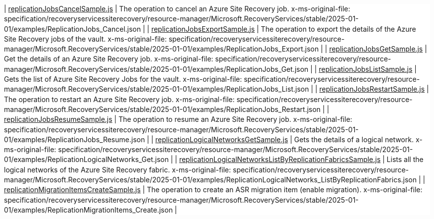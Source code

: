 | [replicationJobsCancelSample.js][replicationjobscancelsample]                                                                                                                     | The operation to cancel an Azure Site Recovery job. x-ms-original-file: specification/recoveryservicessiterecovery/resource-manager/Microsoft.RecoveryServices/stable/2025-01-01/examples/ReplicationJobs_Cancel.json                                                                                                                                                                                                                |
| [replicationJobsExportSample.js][replicationjobsexportsample]                                                                                                                     | The operation to export the details of the Azure Site Recovery jobs of the vault. x-ms-original-file: specification/recoveryservicessiterecovery/resource-manager/Microsoft.RecoveryServices/stable/2025-01-01/examples/ReplicationJobs_Export.json                                                                                                                                                                                  |
| [replicationJobsGetSample.js][replicationjobsgetsample]                                                                                                                           | Get the details of an Azure Site Recovery job. x-ms-original-file: specification/recoveryservicessiterecovery/resource-manager/Microsoft.RecoveryServices/stable/2025-01-01/examples/ReplicationJobs_Get.json                                                                                                                                                                                                                        |
| [replicationJobsListSample.js][replicationjobslistsample]                                                                                                                         | Gets the list of Azure Site Recovery Jobs for the vault. x-ms-original-file: specification/recoveryservicessiterecovery/resource-manager/Microsoft.RecoveryServices/stable/2025-01-01/examples/ReplicationJobs_List.json                                                                                                                                                                                                             |
| [replicationJobsRestartSample.js][replicationjobsrestartsample]                                                                                                                   | The operation to restart an Azure Site Recovery job. x-ms-original-file: specification/recoveryservicessiterecovery/resource-manager/Microsoft.RecoveryServices/stable/2025-01-01/examples/ReplicationJobs_Restart.json                                                                                                                                                                                                              |
| [replicationJobsResumeSample.js][replicationjobsresumesample]                                                                                                                     | The operation to resume an Azure Site Recovery job. x-ms-original-file: specification/recoveryservicessiterecovery/resource-manager/Microsoft.RecoveryServices/stable/2025-01-01/examples/ReplicationJobs_Resume.json                                                                                                                                                                                                                |
| [replicationLogicalNetworksGetSample.js][replicationlogicalnetworksgetsample]                                                                                                     | Gets the details of a logical network. x-ms-original-file: specification/recoveryservicessiterecovery/resource-manager/Microsoft.RecoveryServices/stable/2025-01-01/examples/ReplicationLogicalNetworks_Get.json                                                                                                                                                                                                                     |
| [replicationLogicalNetworksListByReplicationFabricsSample.js][replicationlogicalnetworkslistbyreplicationfabricssample]                                                           | Lists all the logical networks of the Azure Site Recovery fabric. x-ms-original-file: specification/recoveryservicessiterecovery/resource-manager/Microsoft.RecoveryServices/stable/2025-01-01/examples/ReplicationLogicalNetworks_ListByReplicationFabrics.json                                                                                                                                                                     |
| [replicationMigrationItemsCreateSample.js][replicationmigrationitemscreatesample]                                                                                                 | The operation to create an ASR migration item (enable migration). x-ms-original-file: specification/recoveryservicessiterecovery/resource-manager/Microsoft.RecoveryServices/stable/2025-01-01/examples/ReplicationMigrationItems_Create.json                                                                                                                                                                                        |

[clusterrecoverypointgetsample]: https://github.com/Azure/azure-sdk-for-js/blob/main/sdk/recoveryservicessiterecovery/arm-recoveryservices-siterecovery/samples/v5/javascript/clusterRecoveryPointGetSample.js
[clusterrecoverypointslistbyreplicationprotectionclustersample]: https://github.com/Azure/azure-sdk-for-js/blob/main/sdk/recoveryservicessiterecovery/arm-recoveryservices-siterecovery/samples/v5/javascript/clusterRecoveryPointsListByReplicationProtectionClusterSample.js
[migrationrecoverypointsgetsample]: https://github.com/Azure/azure-sdk-for-js/blob/main/sdk/recoveryservicessiterecovery/arm-recoveryservices-siterecovery/samples/v5/javascript/migrationRecoveryPointsGetSample.js
[migrationrecoverypointslistbyreplicationmigrationitemssample]: https://github.com/Azure/azure-sdk-for-js/blob/main/sdk/recoveryservicessiterecovery/arm-recoveryservices-siterecovery/samples/v5/javascript/migrationRecoveryPointsListByReplicationMigrationItemsSample.js
[operationslistsample]: https://github.com/Azure/azure-sdk-for-js/blob/main/sdk/recoveryservicessiterecovery/arm-recoveryservices-siterecovery/samples/v5/javascript/operationsListSample.js
[recoverypointsgetsample]: https://github.com/Azure/azure-sdk-for-js/blob/main/sdk/recoveryservicessiterecovery/arm-recoveryservices-siterecovery/samples/v5/javascript/recoveryPointsGetSample.js
[recoverypointslistbyreplicationprotecteditemssample]: https://github.com/Azure/azure-sdk-for-js/blob/main/sdk/recoveryservicessiterecovery/arm-recoveryservices-siterecovery/samples/v5/javascript/recoveryPointsListByReplicationProtectedItemsSample.js
[replicationalertsettingscreatesample]: https://github.com/Azure/azure-sdk-for-js/blob/main/sdk/recoveryservicessiterecovery/arm-recoveryservices-siterecovery/samples/v5/javascript/replicationAlertSettingsCreateSample.js
[replicationalertsettingsgetsample]: https://github.com/Azure/azure-sdk-for-js/blob/main/sdk/recoveryservicessiterecovery/arm-recoveryservices-siterecovery/samples/v5/javascript/replicationAlertSettingsGetSample.js
[replicationalertsettingslistsample]: https://github.com/Azure/azure-sdk-for-js/blob/main/sdk/recoveryservicessiterecovery/arm-recoveryservices-siterecovery/samples/v5/javascript/replicationAlertSettingsListSample.js
[replicationapplianceslistsample]: https://github.com/Azure/azure-sdk-for-js/blob/main/sdk/recoveryservicessiterecovery/arm-recoveryservices-siterecovery/samples/v5/javascript/replicationAppliancesListSample.js
[replicationeligibilityresultsgetsample]: https://github.com/Azure/azure-sdk-for-js/blob/main/sdk/recoveryservicessiterecovery/arm-recoveryservices-siterecovery/samples/v5/javascript/replicationEligibilityResultsGetSample.js
[replicationeligibilityresultslistsample]: https://github.com/Azure/azure-sdk-for-js/blob/main/sdk/recoveryservicessiterecovery/arm-recoveryservices-siterecovery/samples/v5/javascript/replicationEligibilityResultsListSample.js
[replicationeventsgetsample]: https://github.com/Azure/azure-sdk-for-js/blob/main/sdk/recoveryservicessiterecovery/arm-recoveryservices-siterecovery/samples/v5/javascript/replicationEventsGetSample.js
[replicationeventslistsample]: https://github.com/Azure/azure-sdk-for-js/blob/main/sdk/recoveryservicessiterecovery/arm-recoveryservices-siterecovery/samples/v5/javascript/replicationEventsListSample.js
[replicationfabricscheckconsistencysample]: https://github.com/Azure/azure-sdk-for-js/blob/main/sdk/recoveryservicessiterecovery/arm-recoveryservices-siterecovery/samples/v5/javascript/replicationFabricsCheckConsistencySample.js
[replicationfabricscreatesample]: https://github.com/Azure/azure-sdk-for-js/blob/main/sdk/recoveryservicessiterecovery/arm-recoveryservices-siterecovery/samples/v5/javascript/replicationFabricsCreateSample.js
[replicationfabricsdeletesample]: https://github.com/Azure/azure-sdk-for-js/blob/main/sdk/recoveryservicessiterecovery/arm-recoveryservices-siterecovery/samples/v5/javascript/replicationFabricsDeleteSample.js
[replicationfabricsgetsample]: https://github.com/Azure/azure-sdk-for-js/blob/main/sdk/recoveryservicessiterecovery/arm-recoveryservices-siterecovery/samples/v5/javascript/replicationFabricsGetSample.js
[replicationfabricslistsample]: https://github.com/Azure/azure-sdk-for-js/blob/main/sdk/recoveryservicessiterecovery/arm-recoveryservices-siterecovery/samples/v5/javascript/replicationFabricsListSample.js
[replicationfabricsmigratetoaadsample]: https://github.com/Azure/azure-sdk-for-js/blob/main/sdk/recoveryservicessiterecovery/arm-recoveryservices-siterecovery/samples/v5/javascript/replicationFabricsMigrateToAadSample.js
[replicationfabricspurgesample]: https://github.com/Azure/azure-sdk-for-js/blob/main/sdk/recoveryservicessiterecovery/arm-recoveryservices-siterecovery/samples/v5/javascript/replicationFabricsPurgeSample.js
[replicationfabricsreassociategatewaysample]: https://github.com/Azure/azure-sdk-for-js/blob/main/sdk/recoveryservicessiterecovery/arm-recoveryservices-siterecovery/samples/v5/javascript/replicationFabricsReassociateGatewaySample.js
[replicationfabricsremoveinfrasample]: https://github.com/Azure/azure-sdk-for-js/blob/main/sdk/recoveryservicessiterecovery/arm-recoveryservices-siterecovery/samples/v5/javascript/replicationFabricsRemoveInfraSample.js
[replicationfabricsrenewcertificatesample]: https://github.com/Azure/azure-sdk-for-js/blob/main/sdk/recoveryservicessiterecovery/arm-recoveryservices-siterecovery/samples/v5/javascript/replicationFabricsRenewCertificateSample.js
[replicationjobscancelsample]: https://github.com/Azure/azure-sdk-for-js/blob/main/sdk/recoveryservicessiterecovery/arm-recoveryservices-siterecovery/samples/v5/javascript/replicationJobsCancelSample.js
[replicationjobsexportsample]: https://github.com/Azure/azure-sdk-for-js/blob/main/sdk/recoveryservicessiterecovery/arm-recoveryservices-siterecovery/samples/v5/javascript/replicationJobsExportSample.js
[replicationjobsgetsample]: https://github.com/Azure/azure-sdk-for-js/blob/main/sdk/recoveryservicessiterecovery/arm-recoveryservices-siterecovery/samples/v5/javascript/replicationJobsGetSample.js
[replicationjobslistsample]: https://github.com/Azure/azure-sdk-for-js/blob/main/sdk/recoveryservicessiterecovery/arm-recoveryservices-siterecovery/samples/v5/javascript/replicationJobsListSample.js
[replicationjobsrestartsample]: https://github.com/Azure/azure-sdk-for-js/blob/main/sdk/recoveryservicessiterecovery/arm-recoveryservices-siterecovery/samples/v5/javascript/replicationJobsRestartSample.js
[replicationjobsresumesample]: https://github.com/Azure/azure-sdk-for-js/blob/main/sdk/recoveryservicessiterecovery/arm-recoveryservices-siterecovery/samples/v5/javascript/replicationJobsResumeSample.js
[replicationlogicalnetworksgetsample]: https://github.com/Azure/azure-sdk-for-js/blob/main/sdk/recoveryservicessiterecovery/arm-recoveryservices-siterecovery/samples/v5/javascript/replicationLogicalNetworksGetSample.js
[replicationlogicalnetworkslistbyreplicationfabricssample]: https://github.com/Azure/azure-sdk-for-js/blob/main/sdk/recoveryservicessiterecovery/arm-recoveryservices-siterecovery/samples/v5/javascript/replicationLogicalNetworksListByReplicationFabricsSample.js
[replicationmigrationitemscreatesample]: https://github.com/Azure/azure-sdk-for-js/blob/main/sdk/recoveryservicessiterecovery/arm-recoveryservices-siterecovery/samples/v5/javascript/replicationMigrationItemsCreateSample.js
[replicationmigrationitemsdeletesample]: https://github.com/Azure/azure-sdk-for-js/blob/main/sdk/recoveryservicessiterecovery/arm-recoveryservices-siterecovery/samples/v5/javascript/replicationMigrationItemsDeleteSample.js
[replicationmigrationitemsgetsample]: https://github.com/Azure/azure-sdk-for-js/blob/main/sdk/recoveryservicessiterecovery/arm-recoveryservices-siterecovery/samples/v5/javascript/replicationMigrationItemsGetSample.js
[replicationmigrationitemslistbyreplicationprotectioncontainerssample]: https://github.com/Azure/azure-sdk-for-js/blob/main/sdk/recoveryservicessiterecovery/arm-recoveryservices-siterecovery/samples/v5/javascript/replicationMigrationItemsListByReplicationProtectionContainersSample.js
[replicationmigrationitemslistsample]: https://github.com/Azure/azure-sdk-for-js/blob/main/sdk/recoveryservicessiterecovery/arm-recoveryservices-siterecovery/samples/v5/javascript/replicationMigrationItemsListSample.js
[replicationmigrationitemsmigratesample]: https://github.com/Azure/azure-sdk-for-js/blob/main/sdk/recoveryservicessiterecovery/arm-recoveryservices-siterecovery/samples/v5/javascript/replicationMigrationItemsMigrateSample.js
[replicationmigrationitemspausereplicationsample]: https://github.com/Azure/azure-sdk-for-js/blob/main/sdk/recoveryservicessiterecovery/arm-recoveryservices-siterecovery/samples/v5/javascript/replicationMigrationItemsPauseReplicationSample.js
[replicationmigrationitemsresumereplicationsample]: https://github.com/Azure/azure-sdk-for-js/blob/main/sdk/recoveryservicessiterecovery/arm-recoveryservices-siterecovery/samples/v5/javascript/replicationMigrationItemsResumeReplicationSample.js
[replicationmigrationitemsresyncsample]: https://github.com/Azure/azure-sdk-for-js/blob/main/sdk/recoveryservicessiterecovery/arm-recoveryservices-siterecovery/samples/v5/javascript/replicationMigrationItemsResyncSample.js
[replicationmigrationitemstestmigratecleanupsample]: https://github.com/Azure/azure-sdk-for-js/blob/main/sdk/recoveryservicessiterecovery/arm-recoveryservices-siterecovery/samples/v5/javascript/replicationMigrationItemsTestMigrateCleanupSample.js
[replicationmigrationitemstestmigratesample]: https://github.com/Azure/azure-sdk-for-js/blob/main/sdk/recoveryservicessiterecovery/arm-recoveryservices-siterecovery/samples/v5/javascript/replicationMigrationItemsTestMigrateSample.js
[replicationmigrationitemsupdatesample]: https://github.com/Azure/azure-sdk-for-js/blob/main/sdk/recoveryservicessiterecovery/arm-recoveryservices-siterecovery/samples/v5/javascript/replicationMigrationItemsUpdateSample.js
[replicationnetworkmappingscreatesample]: https://github.com/Azure/azure-sdk-for-js/blob/main/sdk/recoveryservicessiterecovery/arm-recoveryservices-siterecovery/samples/v5/javascript/replicationNetworkMappingsCreateSample.js
[replicationnetworkmappingsdeletesample]: https://github.com/Azure/azure-sdk-for-js/blob/main/sdk/recoveryservicessiterecovery/arm-recoveryservices-siterecovery/samples/v5/javascript/replicationNetworkMappingsDeleteSample.js
[replicationnetworkmappingsgetsample]: https://github.com/Azure/azure-sdk-for-js/blob/main/sdk/recoveryservicessiterecovery/arm-recoveryservices-siterecovery/samples/v5/javascript/replicationNetworkMappingsGetSample.js
[replicationnetworkmappingslistbyreplicationnetworkssample]: https://github.com/Azure/azure-sdk-for-js/blob/main/sdk/recoveryservicessiterecovery/arm-recoveryservices-siterecovery/samples/v5/javascript/replicationNetworkMappingsListByReplicationNetworksSample.js
[replicationnetworkmappingslistsample]: https://github.com/Azure/azure-sdk-for-js/blob/main/sdk/recoveryservicessiterecovery/arm-recoveryservices-siterecovery/samples/v5/javascript/replicationNetworkMappingsListSample.js
[replicationnetworkmappingsupdatesample]: https://github.com/Azure/azure-sdk-for-js/blob/main/sdk/recoveryservicessiterecovery/arm-recoveryservices-siterecovery/samples/v5/javascript/replicationNetworkMappingsUpdateSample.js
[replicationnetworksgetsample]: https://github.com/Azure/azure-sdk-for-js/blob/main/sdk/recoveryservicessiterecovery/arm-recoveryservices-siterecovery/samples/v5/javascript/replicationNetworksGetSample.js
[replicationnetworkslistbyreplicationfabricssample]: https://github.com/Azure/azure-sdk-for-js/blob/main/sdk/recoveryservicessiterecovery/arm-recoveryservices-siterecovery/samples/v5/javascript/replicationNetworksListByReplicationFabricsSample.js
[replicationnetworkslistsample]: https://github.com/Azure/azure-sdk-for-js/blob/main/sdk/recoveryservicessiterecovery/arm-recoveryservices-siterecovery/samples/v5/javascript/replicationNetworksListSample.js
[replicationpoliciescreatesample]: https://github.com/Azure/azure-sdk-for-js/blob/main/sdk/recoveryservicessiterecovery/arm-recoveryservices-siterecovery/samples/v5/javascript/replicationPoliciesCreateSample.js
[replicationpoliciesdeletesample]: https://github.com/Azure/azure-sdk-for-js/blob/main/sdk/recoveryservicessiterecovery/arm-recoveryservices-siterecovery/samples/v5/javascript/replicationPoliciesDeleteSample.js
[replicationpoliciesgetsample]: https://github.com/Azure/azure-sdk-for-js/blob/main/sdk/recoveryservicessiterecovery/arm-recoveryservices-siterecovery/samples/v5/javascript/replicationPoliciesGetSample.js
[replicationpolicieslistsample]: https://github.com/Azure/azure-sdk-for-js/blob/main/sdk/recoveryservicessiterecovery/arm-recoveryservices-siterecovery/samples/v5/javascript/replicationPoliciesListSample.js
[replicationpoliciesupdatesample]: https://github.com/Azure/azure-sdk-for-js/blob/main/sdk/recoveryservicessiterecovery/arm-recoveryservices-siterecovery/samples/v5/javascript/replicationPoliciesUpdateSample.js
[replicationprotectableitemsgetsample]: https://github.com/Azure/azure-sdk-for-js/blob/main/sdk/recoveryservicessiterecovery/arm-recoveryservices-siterecovery/samples/v5/javascript/replicationProtectableItemsGetSample.js
[replicationprotectableitemslistbyreplicationprotectioncontainerssample]: https://github.com/Azure/azure-sdk-for-js/blob/main/sdk/recoveryservicessiterecovery/arm-recoveryservices-siterecovery/samples/v5/javascript/replicationProtectableItemsListByReplicationProtectionContainersSample.js
[replicationprotecteditemsadddiskssample]: https://github.com/Azure/azure-sdk-for-js/blob/main/sdk/recoveryservicessiterecovery/arm-recoveryservices-siterecovery/samples/v5/javascript/replicationProtectedItemsAddDisksSample.js
[replicationprotecteditemsapplyrecoverypointsample]: https://github.com/Azure/azure-sdk-for-js/blob/main/sdk/recoveryservicessiterecovery/arm-recoveryservices-siterecovery/samples/v5/javascript/replicationProtectedItemsApplyRecoveryPointSample.js
[replicationprotecteditemscreatesample]: https://github.com/Azure/azure-sdk-for-js/blob/main/sdk/recoveryservicessiterecovery/arm-recoveryservices-siterecovery/samples/v5/javascript/replicationProtectedItemsCreateSample.js
[replicationprotecteditemsdeletesample]: https://github.com/Azure/azure-sdk-for-js/blob/main/sdk/recoveryservicessiterecovery/arm-recoveryservices-siterecovery/samples/v5/javascript/replicationProtectedItemsDeleteSample.js
[replicationprotecteditemsfailovercancelsample]: https://github.com/Azure/azure-sdk-for-js/blob/main/sdk/recoveryservicessiterecovery/arm-recoveryservices-siterecovery/samples/v5/javascript/replicationProtectedItemsFailoverCancelSample.js
[replicationprotecteditemsfailovercommitsample]: https://github.com/Azure/azure-sdk-for-js/blob/main/sdk/recoveryservicessiterecovery/arm-recoveryservices-siterecovery/samples/v5/javascript/replicationProtectedItemsFailoverCommitSample.js
[replicationprotecteditemsgetsample]: https://github.com/Azure/azure-sdk-for-js/blob/main/sdk/recoveryservicessiterecovery/arm-recoveryservices-siterecovery/samples/v5/javascript/replicationProtectedItemsGetSample.js
[replicationprotecteditemslistbyreplicationprotectioncontainerssample]: https://github.com/Azure/azure-sdk-for-js/blob/main/sdk/recoveryservicessiterecovery/arm-recoveryservices-siterecovery/samples/v5/javascript/replicationProtectedItemsListByReplicationProtectionContainersSample.js
[replicationprotecteditemslistsample]: https://github.com/Azure/azure-sdk-for-js/blob/main/sdk/recoveryservicessiterecovery/arm-recoveryservices-siterecovery/samples/v5/javascript/replicationProtectedItemsListSample.js
[replicationprotecteditemsplannedfailoversample]: https://github.com/Azure/azure-sdk-for-js/blob/main/sdk/recoveryservicessiterecovery/arm-recoveryservices-siterecovery/samples/v5/javascript/replicationProtectedItemsPlannedFailoverSample.js
[replicationprotecteditemspurgesample]: https://github.com/Azure/azure-sdk-for-js/blob/main/sdk/recoveryservicessiterecovery/arm-recoveryservices-siterecovery/samples/v5/javascript/replicationProtectedItemsPurgeSample.js
[replicationprotecteditemsremovediskssample]: https://github.com/Azure/azure-sdk-for-js/blob/main/sdk/recoveryservicessiterecovery/arm-recoveryservices-siterecovery/samples/v5/javascript/replicationProtectedItemsRemoveDisksSample.js
[replicationprotecteditemsrepairreplicationsample]: https://github.com/Azure/azure-sdk-for-js/blob/main/sdk/recoveryservicessiterecovery/arm-recoveryservices-siterecovery/samples/v5/javascript/replicationProtectedItemsRepairReplicationSample.js
[replicationprotecteditemsreprotectsample]: https://github.com/Azure/azure-sdk-for-js/blob/main/sdk/recoveryservicessiterecovery/arm-recoveryservices-siterecovery/samples/v5/javascript/replicationProtectedItemsReprotectSample.js
[replicationprotecteditemsresolvehealtherrorssample]: https://github.com/Azure/azure-sdk-for-js/blob/main/sdk/recoveryservicessiterecovery/arm-recoveryservices-siterecovery/samples/v5/javascript/replicationProtectedItemsResolveHealthErrorsSample.js
[replicationprotecteditemsswitchprovidersample]: https://github.com/Azure/azure-sdk-for-js/blob/main/sdk/recoveryservicessiterecovery/arm-recoveryservices-siterecovery/samples/v5/javascript/replicationProtectedItemsSwitchProviderSample.js
[replicationprotecteditemstestfailovercleanupsample]: https://github.com/Azure/azure-sdk-for-js/blob/main/sdk/recoveryservicessiterecovery/arm-recoveryservices-siterecovery/samples/v5/javascript/replicationProtectedItemsTestFailoverCleanupSample.js
[replicationprotecteditemstestfailoversample]: https://github.com/Azure/azure-sdk-for-js/blob/main/sdk/recoveryservicessiterecovery/arm-recoveryservices-siterecovery/samples/v5/javascript/replicationProtectedItemsTestFailoverSample.js
[replicationprotecteditemsunplannedfailoversample]: https://github.com/Azure/azure-sdk-for-js/blob/main/sdk/recoveryservicessiterecovery/arm-recoveryservices-siterecovery/samples/v5/javascript/replicationProtectedItemsUnplannedFailoverSample.js
[replicationprotecteditemsupdateappliancesample]: https://github.com/Azure/azure-sdk-for-js/blob/main/sdk/recoveryservicessiterecovery/arm-recoveryservices-siterecovery/samples/v5/javascript/replicationProtectedItemsUpdateApplianceSample.js
[replicationprotecteditemsupdatemobilityservicesample]: https://github.com/Azure/azure-sdk-for-js/blob/main/sdk/recoveryservicessiterecovery/arm-recoveryservices-siterecovery/samples/v5/javascript/replicationProtectedItemsUpdateMobilityServiceSample.js
[replicationprotecteditemsupdatesample]: https://github.com/Azure/azure-sdk-for-js/blob/main/sdk/recoveryservicessiterecovery/arm-recoveryservices-siterecovery/samples/v5/javascript/replicationProtectedItemsUpdateSample.js
[replicationprotectionclustersapplyrecoverypointsample]: https://github.com/Azure/azure-sdk-for-js/blob/main/sdk/recoveryservicessiterecovery/arm-recoveryservices-siterecovery/samples/v5/javascript/replicationProtectionClustersApplyRecoveryPointSample.js
[replicationprotectionclusterscreatesample]: https://github.com/Azure/azure-sdk-for-js/blob/main/sdk/recoveryservicessiterecovery/arm-recoveryservices-siterecovery/samples/v5/javascript/replicationProtectionClustersCreateSample.js
[replicationprotectionclustersfailovercommitsample]: https://github.com/Azure/azure-sdk-for-js/blob/main/sdk/recoveryservicessiterecovery/arm-recoveryservices-siterecovery/samples/v5/javascript/replicationProtectionClustersFailoverCommitSample.js
[replicationprotectionclustersgetoperationresultssample]: https://github.com/Azure/azure-sdk-for-js/blob/main/sdk/recoveryservicessiterecovery/arm-recoveryservices-siterecovery/samples/v5/javascript/replicationProtectionClustersGetOperationResultsSample.js
[replicationprotectionclustersgetsample]: https://github.com/Azure/azure-sdk-for-js/blob/main/sdk/recoveryservicessiterecovery/arm-recoveryservices-siterecovery/samples/v5/javascript/replicationProtectionClustersGetSample.js
[replicationprotectionclusterslistbyreplicationprotectioncontainerssample]: https://github.com/Azure/azure-sdk-for-js/blob/main/sdk/recoveryservicessiterecovery/arm-recoveryservices-siterecovery/samples/v5/javascript/replicationProtectionClustersListByReplicationProtectionContainersSample.js
[replicationprotectionclusterslistsample]: https://github.com/Azure/azure-sdk-for-js/blob/main/sdk/recoveryservicessiterecovery/arm-recoveryservices-siterecovery/samples/v5/javascript/replicationProtectionClustersListSample.js
[replicationprotectionclusterspurgesample]: https://github.com/Azure/azure-sdk-for-js/blob/main/sdk/recoveryservicessiterecovery/arm-recoveryservices-siterecovery/samples/v5/javascript/replicationProtectionClustersPurgeSample.js
[replicationprotectionclustersrepairreplicationsample]: https://github.com/Azure/azure-sdk-for-js/blob/main/sdk/recoveryservicessiterecovery/arm-recoveryservices-siterecovery/samples/v5/javascript/replicationProtectionClustersRepairReplicationSample.js
[replicationprotectionclusterstestfailovercleanupsample]: https://github.com/Azure/azure-sdk-for-js/blob/main/sdk/recoveryservicessiterecovery/arm-recoveryservices-siterecovery/samples/v5/javascript/replicationProtectionClustersTestFailoverCleanupSample.js
[replicationprotectionclusterstestfailoversample]: https://github.com/Azure/azure-sdk-for-js/blob/main/sdk/recoveryservicessiterecovery/arm-recoveryservices-siterecovery/samples/v5/javascript/replicationProtectionClustersTestFailoverSample.js
[replicationprotectionclustersunplannedfailoversample]: https://github.com/Azure/azure-sdk-for-js/blob/main/sdk/recoveryservicessiterecovery/arm-recoveryservices-siterecovery/samples/v5/javascript/replicationProtectionClustersUnplannedFailoverSample.js
[replicationprotectioncontainermappingscreatesample]: https://github.com/Azure/azure-sdk-for-js/blob/main/sdk/recoveryservicessiterecovery/arm-recoveryservices-siterecovery/samples/v5/javascript/replicationProtectionContainerMappingsCreateSample.js
[replicationprotectioncontainermappingsdeletesample]: https://github.com/Azure/azure-sdk-for-js/blob/main/sdk/recoveryservicessiterecovery/arm-recoveryservices-siterecovery/samples/v5/javascript/replicationProtectionContainerMappingsDeleteSample.js
[replicationprotectioncontainermappingsgetsample]: https://github.com/Azure/azure-sdk-for-js/blob/main/sdk/recoveryservicessiterecovery/arm-recoveryservices-siterecovery/samples/v5/javascript/replicationProtectionContainerMappingsGetSample.js
[replicationprotectioncontainermappingslistbyreplicationprotectioncontainerssample]: https://github.com/Azure/azure-sdk-for-js/blob/main/sdk/recoveryservicessiterecovery/arm-recoveryservices-siterecovery/samples/v5/javascript/replicationProtectionContainerMappingsListByReplicationProtectionContainersSample.js
[replicationprotectioncontainermappingslistsample]: https://github.com/Azure/azure-sdk-for-js/blob/main/sdk/recoveryservicessiterecovery/arm-recoveryservices-siterecovery/samples/v5/javascript/replicationProtectionContainerMappingsListSample.js
[replicationprotectioncontainermappingspurgesample]: https://github.com/Azure/azure-sdk-for-js/blob/main/sdk/recoveryservicessiterecovery/arm-recoveryservices-siterecovery/samples/v5/javascript/replicationProtectionContainerMappingsPurgeSample.js
[replicationprotectioncontainermappingsupdatesample]: https://github.com/Azure/azure-sdk-for-js/blob/main/sdk/recoveryservicessiterecovery/arm-recoveryservices-siterecovery/samples/v5/javascript/replicationProtectionContainerMappingsUpdateSample.js
[replicationprotectioncontainerscreatesample]: https://github.com/Azure/azure-sdk-for-js/blob/main/sdk/recoveryservicessiterecovery/arm-recoveryservices-siterecovery/samples/v5/javascript/replicationProtectionContainersCreateSample.js
[replicationprotectioncontainersdeletesample]: https://github.com/Azure/azure-sdk-for-js/blob/main/sdk/recoveryservicessiterecovery/arm-recoveryservices-siterecovery/samples/v5/javascript/replicationProtectionContainersDeleteSample.js
[replicationprotectioncontainersdiscoverprotectableitemsample]: https://github.com/Azure/azure-sdk-for-js/blob/main/sdk/recoveryservicessiterecovery/arm-recoveryservices-siterecovery/samples/v5/javascript/replicationProtectionContainersDiscoverProtectableItemSample.js
[replicationprotectioncontainersgetsample]: https://github.com/Azure/azure-sdk-for-js/blob/main/sdk/recoveryservicessiterecovery/arm-recoveryservices-siterecovery/samples/v5/javascript/replicationProtectionContainersGetSample.js
[replicationprotectioncontainerslistbyreplicationfabricssample]: https://github.com/Azure/azure-sdk-for-js/blob/main/sdk/recoveryservicessiterecovery/arm-recoveryservices-siterecovery/samples/v5/javascript/replicationProtectionContainersListByReplicationFabricsSample.js
[replicationprotectioncontainerslistsample]: https://github.com/Azure/azure-sdk-for-js/blob/main/sdk/recoveryservicessiterecovery/arm-recoveryservices-siterecovery/samples/v5/javascript/replicationProtectionContainersListSample.js
[replicationprotectioncontainersswitchclusterprotectionsample]: https://github.com/Azure/azure-sdk-for-js/blob/main/sdk/recoveryservicessiterecovery/arm-recoveryservices-siterecovery/samples/v5/javascript/replicationProtectionContainersSwitchClusterProtectionSample.js
[replicationprotectioncontainersswitchprotectionsample]: https://github.com/Azure/azure-sdk-for-js/blob/main/sdk/recoveryservicessiterecovery/arm-recoveryservices-siterecovery/samples/v5/javascript/replicationProtectionContainersSwitchProtectionSample.js
[replicationprotectionintentscreatesample]: https://github.com/Azure/azure-sdk-for-js/blob/main/sdk/recoveryservicessiterecovery/arm-recoveryservices-siterecovery/samples/v5/javascript/replicationProtectionIntentsCreateSample.js
[replicationprotectionintentsgetsample]: https://github.com/Azure/azure-sdk-for-js/blob/main/sdk/recoveryservicessiterecovery/arm-recoveryservices-siterecovery/samples/v5/javascript/replicationProtectionIntentsGetSample.js
[replicationprotectionintentslistsample]: https://github.com/Azure/azure-sdk-for-js/blob/main/sdk/recoveryservicessiterecovery/arm-recoveryservices-siterecovery/samples/v5/javascript/replicationProtectionIntentsListSample.js
[replicationrecoveryplanscreatesample]: https://github.com/Azure/azure-sdk-for-js/blob/main/sdk/recoveryservicessiterecovery/arm-recoveryservices-siterecovery/samples/v5/javascript/replicationRecoveryPlansCreateSample.js
[replicationrecoveryplansdeletesample]: https://github.com/Azure/azure-sdk-for-js/blob/main/sdk/recoveryservicessiterecovery/arm-recoveryservices-siterecovery/samples/v5/javascript/replicationRecoveryPlansDeleteSample.js
[replicationrecoveryplansfailovercancelsample]: https://github.com/Azure/azure-sdk-for-js/blob/main/sdk/recoveryservicessiterecovery/arm-recoveryservices-siterecovery/samples/v5/javascript/replicationRecoveryPlansFailoverCancelSample.js
[replicationrecoveryplansfailovercommitsample]: https://github.com/Azure/azure-sdk-for-js/blob/main/sdk/recoveryservicessiterecovery/arm-recoveryservices-siterecovery/samples/v5/javascript/replicationRecoveryPlansFailoverCommitSample.js
[replicationrecoveryplansgetsample]: https://github.com/Azure/azure-sdk-for-js/blob/main/sdk/recoveryservicessiterecovery/arm-recoveryservices-siterecovery/samples/v5/javascript/replicationRecoveryPlansGetSample.js
[replicationrecoveryplanslistsample]: https://github.com/Azure/azure-sdk-for-js/blob/main/sdk/recoveryservicessiterecovery/arm-recoveryservices-siterecovery/samples/v5/javascript/replicationRecoveryPlansListSample.js
[replicationrecoveryplansplannedfailoversample]: https://github.com/Azure/azure-sdk-for-js/blob/main/sdk/recoveryservicessiterecovery/arm-recoveryservices-siterecovery/samples/v5/javascript/replicationRecoveryPlansPlannedFailoverSample.js
[replicationrecoveryplansreprotectsample]: https://github.com/Azure/azure-sdk-for-js/blob/main/sdk/recoveryservicessiterecovery/arm-recoveryservices-siterecovery/samples/v5/javascript/replicationRecoveryPlansReprotectSample.js
[replicationrecoveryplanstestfailovercleanupsample]: https://github.com/Azure/azure-sdk-for-js/blob/main/sdk/recoveryservicessiterecovery/arm-recoveryservices-siterecovery/samples/v5/javascript/replicationRecoveryPlansTestFailoverCleanupSample.js
[replicationrecoveryplanstestfailoversample]: https://github.com/Azure/azure-sdk-for-js/blob/main/sdk/recoveryservicessiterecovery/arm-recoveryservices-siterecovery/samples/v5/javascript/replicationRecoveryPlansTestFailoverSample.js
[replicationrecoveryplansunplannedfailoversample]: https://github.com/Azure/azure-sdk-for-js/blob/main/sdk/recoveryservicessiterecovery/arm-recoveryservices-siterecovery/samples/v5/javascript/replicationRecoveryPlansUnplannedFailoverSample.js
[replicationrecoveryplansupdatesample]: https://github.com/Azure/azure-sdk-for-js/blob/main/sdk/recoveryservicessiterecovery/arm-recoveryservices-siterecovery/samples/v5/javascript/replicationRecoveryPlansUpdateSample.js
[replicationrecoveryservicesproviderscreatesample]: https://github.com/Azure/azure-sdk-for-js/blob/main/sdk/recoveryservicessiterecovery/arm-recoveryservices-siterecovery/samples/v5/javascript/replicationRecoveryServicesProvidersCreateSample.js
[replicationrecoveryservicesprovidersdeletesample]: https://github.com/Azure/azure-sdk-for-js/blob/main/sdk/recoveryservicessiterecovery/arm-recoveryservices-siterecovery/samples/v5/javascript/replicationRecoveryServicesProvidersDeleteSample.js
[replicationrecoveryservicesprovidersgetsample]: https://github.com/Azure/azure-sdk-for-js/blob/main/sdk/recoveryservicessiterecovery/arm-recoveryservices-siterecovery/samples/v5/javascript/replicationRecoveryServicesProvidersGetSample.js
[replicationrecoveryservicesproviderslistbyreplicationfabricssample]: https://github.com/Azure/azure-sdk-for-js/blob/main/sdk/recoveryservicessiterecovery/arm-recoveryservices-siterecovery/samples/v5/javascript/replicationRecoveryServicesProvidersListByReplicationFabricsSample.js
[replicationrecoveryservicesproviderslistsample]: https://github.com/Azure/azure-sdk-for-js/blob/main/sdk/recoveryservicessiterecovery/arm-recoveryservices-siterecovery/samples/v5/javascript/replicationRecoveryServicesProvidersListSample.js
[replicationrecoveryservicesproviderspurgesample]: https://github.com/Azure/azure-sdk-for-js/blob/main/sdk/recoveryservicessiterecovery/arm-recoveryservices-siterecovery/samples/v5/javascript/replicationRecoveryServicesProvidersPurgeSample.js
[replicationrecoveryservicesprovidersrefreshprovidersample]: https://github.com/Azure/azure-sdk-for-js/blob/main/sdk/recoveryservicessiterecovery/arm-recoveryservices-siterecovery/samples/v5/javascript/replicationRecoveryServicesProvidersRefreshProviderSample.js
[replicationstorageclassificationmappingscreatesample]: https://github.com/Azure/azure-sdk-for-js/blob/main/sdk/recoveryservicessiterecovery/arm-recoveryservices-siterecovery/samples/v5/javascript/replicationStorageClassificationMappingsCreateSample.js
[replicationstorageclassificationmappingsdeletesample]: https://github.com/Azure/azure-sdk-for-js/blob/main/sdk/recoveryservicessiterecovery/arm-recoveryservices-siterecovery/samples/v5/javascript/replicationStorageClassificationMappingsDeleteSample.js
[replicationstorageclassificationmappingsgetsample]: https://github.com/Azure/azure-sdk-for-js/blob/main/sdk/recoveryservicessiterecovery/arm-recoveryservices-siterecovery/samples/v5/javascript/replicationStorageClassificationMappingsGetSample.js
[replicationstorageclassificationmappingslistbyreplicationstorageclassificationssample]: https://github.com/Azure/azure-sdk-for-js/blob/main/sdk/recoveryservicessiterecovery/arm-recoveryservices-siterecovery/samples/v5/javascript/replicationStorageClassificationMappingsListByReplicationStorageClassificationsSample.js
[replicationstorageclassificationmappingslistsample]: https://github.com/Azure/azure-sdk-for-js/blob/main/sdk/recoveryservicessiterecovery/arm-recoveryservices-siterecovery/samples/v5/javascript/replicationStorageClassificationMappingsListSample.js
[replicationstorageclassificationsgetsample]: https://github.com/Azure/azure-sdk-for-js/blob/main/sdk/recoveryservicessiterecovery/arm-recoveryservices-siterecovery/samples/v5/javascript/replicationStorageClassificationsGetSample.js
[replicationstorageclassificationslistbyreplicationfabricssample]: https://github.com/Azure/azure-sdk-for-js/blob/main/sdk/recoveryservicessiterecovery/arm-recoveryservices-siterecovery/samples/v5/javascript/replicationStorageClassificationsListByReplicationFabricsSample.js
[replicationstorageclassificationslistsample]: https://github.com/Azure/azure-sdk-for-js/blob/main/sdk/recoveryservicessiterecovery/arm-recoveryservices-siterecovery/samples/v5/javascript/replicationStorageClassificationsListSample.js
[replicationvaulthealthgetsample]: https://github.com/Azure/azure-sdk-for-js/blob/main/sdk/recoveryservicessiterecovery/arm-recoveryservices-siterecovery/samples/v5/javascript/replicationVaultHealthGetSample.js
[replicationvaulthealthrefreshsample]: https://github.com/Azure/azure-sdk-for-js/blob/main/sdk/recoveryservicessiterecovery/arm-recoveryservices-siterecovery/samples/v5/javascript/replicationVaultHealthRefreshSample.js
[replicationvaultsettingcreatesample]: https://github.com/Azure/azure-sdk-for-js/blob/main/sdk/recoveryservicessiterecovery/arm-recoveryservices-siterecovery/samples/v5/javascript/replicationVaultSettingCreateSample.js
[replicationvaultsettinggetsample]: https://github.com/Azure/azure-sdk-for-js/blob/main/sdk/recoveryservicessiterecovery/arm-recoveryservices-siterecovery/samples/v5/javascript/replicationVaultSettingGetSample.js
[replicationvaultsettinglistsample]: https://github.com/Azure/azure-sdk-for-js/blob/main/sdk/recoveryservicessiterecovery/arm-recoveryservices-siterecovery/samples/v5/javascript/replicationVaultSettingListSample.js
[replicationvcenterscreatesample]: https://github.com/Azure/azure-sdk-for-js/blob/main/sdk/recoveryservicessiterecovery/arm-recoveryservices-siterecovery/samples/v5/javascript/replicationvCentersCreateSample.js
[replicationvcentersdeletesample]: https://github.com/Azure/azure-sdk-for-js/blob/main/sdk/recoveryservicessiterecovery/arm-recoveryservices-siterecovery/samples/v5/javascript/replicationvCentersDeleteSample.js
[replicationvcentersgetsample]: https://github.com/Azure/azure-sdk-for-js/blob/main/sdk/recoveryservicessiterecovery/arm-recoveryservices-siterecovery/samples/v5/javascript/replicationvCentersGetSample.js
[replicationvcenterslistbyreplicationfabricssample]: https://github.com/Azure/azure-sdk-for-js/blob/main/sdk/recoveryservicessiterecovery/arm-recoveryservices-siterecovery/samples/v5/javascript/replicationvCentersListByReplicationFabricsSample.js
[replicationvcenterslistsample]: https://github.com/Azure/azure-sdk-for-js/blob/main/sdk/recoveryservicessiterecovery/arm-recoveryservices-siterecovery/samples/v5/javascript/replicationvCentersListSample.js
[replicationvcentersupdatesample]: https://github.com/Azure/azure-sdk-for-js/blob/main/sdk/recoveryservicessiterecovery/arm-recoveryservices-siterecovery/samples/v5/javascript/replicationvCentersUpdateSample.js
[supportedoperatingsystemsgetsample]: https://github.com/Azure/azure-sdk-for-js/blob/main/sdk/recoveryservicessiterecovery/arm-recoveryservices-siterecovery/samples/v5/javascript/supportedOperatingSystemsGetSample.js
[targetcomputesizeslistbyreplicationprotecteditemssample]: https://github.com/Azure/azure-sdk-for-js/blob/main/sdk/recoveryservicessiterecovery/arm-recoveryservices-siterecovery/samples/v5/javascript/targetComputeSizesListByReplicationProtectedItemsSample.js
[apiref]: https://learn.microsoft.com/javascript/api/@azure/arm-recoveryservices-siterecovery?view=azure-node-preview
[freesub]: https://azure.microsoft.com/free/
[package]: https://github.com/Azure/azure-sdk-for-js/tree/main/sdk/recoveryservicessiterecovery/arm-recoveryservices-siterecovery/README.md
